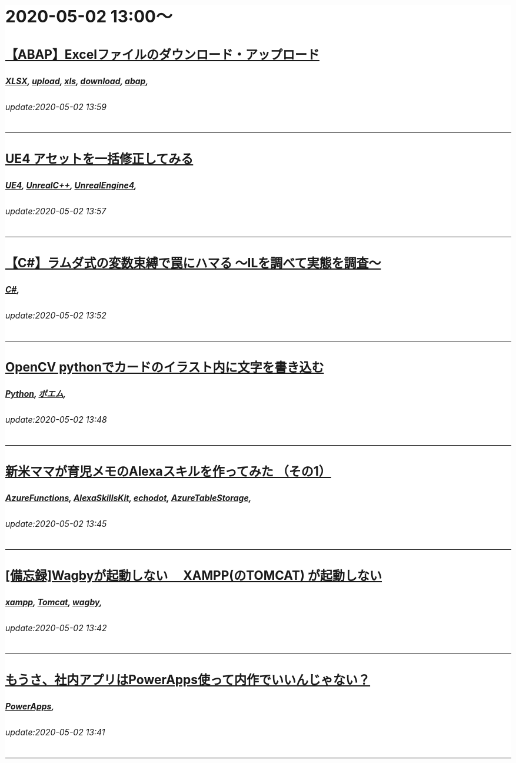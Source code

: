 


# 2020-05-02 13:00～
## [【ABAP】Excelファイルのダウンロード・アップロード](https://qiita.com/Go_Ohta/items/fd78511fbdd5c62125d3)
##### [XLSX](https://qiita.com/tags/XLSX), [upload](https://qiita.com/tags/upload), [xls](https://qiita.com/tags/xls), [download](https://qiita.com/tags/download), [abap](https://qiita.com/tags/abap), 
###### update:2020-05-02 13:59
---
## [UE4 アセットを一括修正してみる](https://qiita.com/unknown_ds/items/fc53af4a0c46cba63201)
##### [UE4](https://qiita.com/tags/UE4), [UnrealC++](https://qiita.com/tags/UnrealC++), [UnrealEngine4](https://qiita.com/tags/UnrealEngine4), 
###### update:2020-05-02 13:57
---
## [【C#】ラムダ式の変数束縛で罠にハマる 〜ILを調べて実態を調査〜](https://qiita.com/hiki_neet_p/items/8efc80739657b52922c7)
##### [C#](https://qiita.com/tags/C#), 
###### update:2020-05-02 13:52
---
## [OpenCV pythonでカードのイラスト内に文字を書き込む](https://qiita.com/seigot/items/7df22f51c244263a08da)
##### [Python](https://qiita.com/tags/Python), [ポエム](https://qiita.com/tags/ポエム), 
###### update:2020-05-02 13:48
---
## [新米ママが育児メモのAlexaスキルを作ってみた （その1）](https://qiita.com/misuzoo/items/aa79b39b770dc07b558d)
##### [AzureFunctions](https://qiita.com/tags/AzureFunctions), [AlexaSkillsKit](https://qiita.com/tags/AlexaSkillsKit), [echodot](https://qiita.com/tags/echodot), [AzureTableStorage](https://qiita.com/tags/AzureTableStorage), 
###### update:2020-05-02 13:45
---
## [[備忘録]Wagbyが起動しない 　XAMPP(のTOMCAT) が起動しない](https://qiita.com/t_ookubo/items/4972157dfaa378fa522e)
##### [xampp](https://qiita.com/tags/xampp), [Tomcat](https://qiita.com/tags/Tomcat), [wagby](https://qiita.com/tags/wagby), 
###### update:2020-05-02 13:42
---
## [もうさ、社内アプリはPowerApps使って内作でいいんじゃない？](https://qiita.com/1Kano/items/73f448f7924d57216999)
##### [PowerApps](https://qiita.com/tags/PowerApps), 
###### update:2020-05-02 13:41
---
